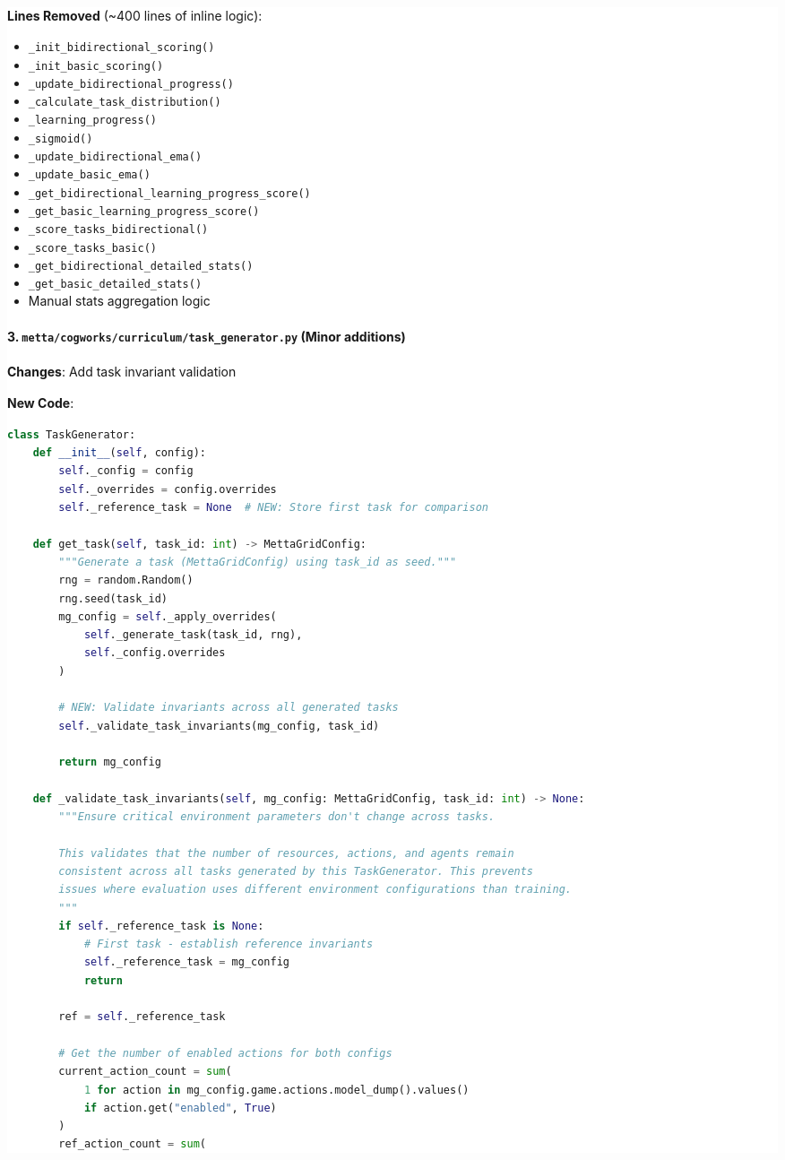 **Lines Removed** (~400 lines of inline logic):
- `_init_bidirectional_scoring()`
- `_init_basic_scoring()`
- `_update_bidirectional_progress()`
- `_calculate_task_distribution()`
- `_learning_progress()`
- `_sigmoid()`
- `_update_bidirectional_ema()`
- `_update_basic_ema()`
- `_get_bidirectional_learning_progress_score()`
- `_get_basic_learning_progress_score()`
- `_score_tasks_bidirectional()`
- `_score_tasks_basic()`
- `_get_bidirectional_detailed_stats()`
- `_get_basic_detailed_stats()`
- Manual stats aggregation logic

#### 3. `metta/cogworks/curriculum/task_generator.py` (Minor additions)

**Changes**: Add task invariant validation

**New Code**:

```python
class TaskGenerator:
    def __init__(self, config):
        self._config = config
        self._overrides = config.overrides
        self._reference_task = None  # NEW: Store first task for comparison

    def get_task(self, task_id: int) -> MettaGridConfig:
        """Generate a task (MettaGridConfig) using task_id as seed."""
        rng = random.Random()
        rng.seed(task_id)
        mg_config = self._apply_overrides(
            self._generate_task(task_id, rng),
            self._config.overrides
        )

        # NEW: Validate invariants across all generated tasks
        self._validate_task_invariants(mg_config, task_id)

        return mg_config

    def _validate_task_invariants(self, mg_config: MettaGridConfig, task_id: int) -> None:
        """Ensure critical environment parameters don't change across tasks.

        This validates that the number of resources, actions, and agents remain
        consistent across all tasks generated by this TaskGenerator. This prevents
        issues where evaluation uses different environment configurations than training.
        """
        if self._reference_task is None:
            # First task - establish reference invariants
            self._reference_task = mg_config
            return

        ref = self._reference_task

        # Get the number of enabled actions for both configs
        current_action_count = sum(
            1 for action in mg_config.game.actions.model_dump().values()
            if action.get("enabled", True)
        )
        ref_action_count = sum(
```